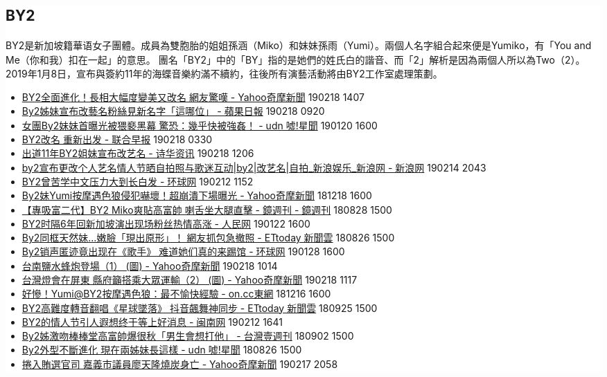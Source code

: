 ## BY2

BY2是新加坡籍華语女子團體。成員為雙胞胎的姐姐孫涵（Miko）和妹妹孫雨（Yumi）。兩個人名字組合起來便是Yumiko，有「You and Me（你和我）扣在一起」的意思。
團名「BY2」中的「BY」指的是她們的姓氏白的諧音、而「2」解析是因為兩個人所以為Two（2）。
2019年1月8日，宣布與簽約11年的海蝶音樂約滿不續約，往後所有演藝活動將由BY2工作室處理策劃。
- [BY2全面進化！長相大幅度變美又改名 網友驚嘆 - Yahoo奇摩新聞](https://tw.news.yahoo.com/by2%E5%85%A8%E9%9D%A2%E9%80%B2%E5%8C%96%EF%BC%81%E9%95%B7%E7%9B%B8%E5%A4%A7%E5%B9%85%E5%BA%A6%E8%AE%8A%E7%BE%8E%E5%8F%88%E6%94%B9%E5%90%8D%E3%80%80%E7%B6%B2%E5%8F%8B%E9%A9%9A%E5%98%86-060744660.html "BY2全面進化！長相大幅度變美又改名 網友驚嘆 - Yahoo奇摩新聞") 190218 1407
- [By2姊妹宣布改藝名粉絲見新名字「這哪位」 - 蘋果日報](https://tw.appledaily.com/new/realtime/20190218/1519137/ "By2姊妹宣布改藝名粉絲見新名字「這哪位」 - 蘋果日報") 190218 0920
- [女團By2妹妹首曝光被猥褻黑幕 驚恐：幾乎快被強姦！ - udn 噓!星聞](https://stars.udn.com/star/story/10091/3604035 "女團By2妹妹首曝光被猥褻黑幕 驚恐：幾乎快被強姦！ - udn 噓!星聞") 190120 1600
- [BY2改名 重新出发 - 联合早报](https://www.zaobao.com.sg/zentertainment/celebs/story20190218-932767 "BY2改名 重新出发 - 联合早报") 190218 0330
- [出道11年BY2姐妹宣布改艺名 - 诗华资讯](http://news.seehua.com/?p=429144 "出道11年BY2姐妹宣布改艺名 - 诗华资讯") 190218 1206
- [by2宣布更改个人艺名情人节晒自拍照与歌迷互动|by2|改艺名|自拍_新浪娱乐_新浪网 - 新浪网](http://ent.sina.com.cn/y/ygangtai/2019-02-14/doc-ihrfqzka5853876.shtml "by2宣布更改个人艺名情人节晒自拍照与歌迷互动|by2|改艺名|自拍_新浪娱乐_新浪网 - 新浪网") 190214 2043
- [BY2曾苦学中文压力大到长白发 - 环球网](http://ent.huanqiu.com/star/mingxing-neidi/2019-02/14291010.html "BY2曾苦学中文压力大到长白发 - 环球网") 190212 1152
- [By2妹Yumi按摩遇色狼侵犯嚇壞！超崩潰下場曝光 - Yahoo奇摩新聞](https://tw.news.yahoo.com/by2%E5%A6%B9yumi%E6%8C%89%E6%91%A9%E9%81%87%E8%89%B2%E7%8B%BC%E4%BE%B5%E7%8A%AF%E5%9A%87%E5%A3%9E-%E8%B6%85%E5%B4%A9%E6%BD%B0%E4%B8%8B%E5%A0%B4%E6%9B%9D%E5%85%89-033400201.html "By2妹Yumi按摩遇色狼侵犯嚇壞！超崩潰下場曝光 - Yahoo奇摩新聞") 181218 1600
- [【專吸富二代】BY2 Miko爽貼高富帥 喇舌坐大腿直擊 - 鏡週刊 - 鏡週刊](https://www.mirrormedia.mg/story/20180828ent001 "【專吸富二代】BY2 Miko爽貼高富帥 喇舌坐大腿直擊 - 鏡週刊 - 鏡週刊") 180828 1500
- [BY2时隔6年回新加坡演出现场粉丝热情高涨 - 人民网](http://ent.people.com.cn/n1/2019/0122/c1012-30585407.html "BY2时隔6年回新加坡演出现场粉丝热情高涨 - 人民网") 190122 1600
- [By2同框天然妹…嫩臉「現出原形」！ 網友抓包急撤照 - ETtoday 新聞雲](https://star.ettoday.net/news/1244460 "By2同框天然妹…嫩臉「現出原形」！ 網友抓包急撤照 - ETtoday 新聞雲") 180826 1500
- [By2销声匿迹竟出现在《歌手》 难道她们真的来踢馆 - 环球网](http://ent.huanqiu.com/star/mingxing-neidi/2019-01/14182101.html "By2销声匿迹竟出现在《歌手》 难道她们真的来踢馆 - 环球网") 190128 1600
- [台南鹽水蜂炮登場（1） (圖) - Yahoo奇摩新聞](https://tw.news.yahoo.com/%E5%8F%B0%E5%8D%97%E9%B9%BD%E6%B0%B4%E8%9C%82%E7%82%AE%E7%99%BB%E5%A0%B4-1-%E5%9C%96-021448041.html "台南鹽水蜂炮登場（1） (圖) - Yahoo奇摩新聞") 190218 1014
- [台灣燈會在屏東 縣府籲搭乘大眾運輸（2） (圖) - Yahoo奇摩新聞](https://tw.news.yahoo.com/%E5%8F%B0%E7%81%A3%E7%87%88%E6%9C%83%E5%9C%A8%E5%B1%8F%E6%9D%B1-%E7%B8%A3%E5%BA%9C%E7%B1%B2%E6%90%AD%E4%B9%98%E5%A4%A7%E7%9C%BE%E9%81%8B%E8%BC%B8-2-%E5%9C%96-031748106.html "台灣燈會在屏東 縣府籲搭乘大眾運輸（2） (圖) - Yahoo奇摩新聞") 190218 1117
- [好慘！Yumi@BY2按摩遇色狼：最不愉快經驗 - on.cc東網](https://hk.on.cc/hk/bkn/cnt/entertainment/20181216/bkn-20181216071241421-1216_00862_001.html "好慘！Yumi@BY2按摩遇色狼：最不愉快經驗 - on.cc東網") 181216 1600
- [BY2高難度轉音翻唱《星球墜落》 抖音飆舞神同步 - ETtoday 新聞雲](https://star.ettoday.net/news/1265850 "BY2高難度轉音翻唱《星球墜落》 抖音飆舞神同步 - ETtoday 新聞雲") 180925 1500
- [BY2的情人节引人遐想终于等上好消息 - 闽南网](http://www.mnw.cn/news/ent/mx/2125812.html "BY2的情人节引人遐想终于等上好消息 - 闽南网") 190212 1641
- [By2姊激吻棒棒堂高富帥爆很秋「男生會想打他」 - 台灣壹週刊](https://www.nextmag.com.tw/realtimenews/news/444186 "By2姊激吻棒棒堂高富帥爆很秋「男生會想打他」 - 台灣壹週刊") 180902 1500
- [By2外型不斷進化 現在兩姊妹長這樣 - udn 噓!星聞](https://stars.udn.com/star/story/10089/3331143 "By2外型不斷進化 現在兩姊妹長這樣 - udn 噓!星聞") 180826 1500
- [捲入賄選官司 嘉義市議員廖天隆燒炭身亡 - Yahoo奇摩新聞](https://tw.news.yahoo.com/%E6%8D%B2%E5%85%A5%E8%B3%84%E9%81%B8%E5%AE%98%E5%8F%B8-%E5%98%89%E7%BE%A9%E5%B8%82%E8%AD%B0%E5%93%A1%E5%BB%96%E5%A4%A9%E9%9A%86%E7%87%92%E7%82%AD%E8%BA%AB%E4%BA%A1-125825262.html "捲入賄選官司 嘉義市議員廖天隆燒炭身亡 - Yahoo奇摩新聞") 190217 2058

